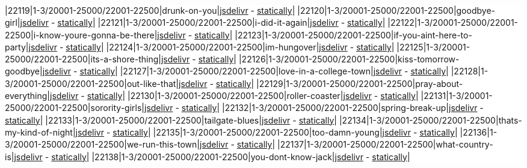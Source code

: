 |22119|1-3/20001-25000/22001-22500|drunk-on-you|[jsdelivr](https://cdn.jsdelivr.net/gh/dbchord/webp-old-c-600x600_1-3/20001-25000/22001-22500/drunk-on-you.webp) - [statically](https://cdn.statically.io/gh/dbchord/webp-old-c-600x600_1-3/img/20001-25000/22001-22500/drunk-on-you.webp)|
|22120|1-3/20001-25000/22001-22500|goodbye-girl|[jsdelivr](https://cdn.jsdelivr.net/gh/dbchord/webp-old-c-600x600_1-3/20001-25000/22001-22500/goodbye-girl.webp) - [statically](https://cdn.statically.io/gh/dbchord/webp-old-c-600x600_1-3/img/20001-25000/22001-22500/goodbye-girl.webp)|
|22121|1-3/20001-25000/22001-22500|i-did-it-again|[jsdelivr](https://cdn.jsdelivr.net/gh/dbchord/webp-old-c-600x600_1-3/20001-25000/22001-22500/i-did-it-again.webp) - [statically](https://cdn.statically.io/gh/dbchord/webp-old-c-600x600_1-3/img/20001-25000/22001-22500/i-did-it-again.webp)|
|22122|1-3/20001-25000/22001-22500|i-know-youre-gonna-be-there|[jsdelivr](https://cdn.jsdelivr.net/gh/dbchord/webp-old-c-600x600_1-3/20001-25000/22001-22500/i-know-youre-gonna-be-there.webp) - [statically](https://cdn.statically.io/gh/dbchord/webp-old-c-600x600_1-3/img/20001-25000/22001-22500/i-know-youre-gonna-be-there.webp)|
|22123|1-3/20001-25000/22001-22500|if-you-aint-here-to-party|[jsdelivr](https://cdn.jsdelivr.net/gh/dbchord/webp-old-c-600x600_1-3/20001-25000/22001-22500/if-you-aint-here-to-party.webp) - [statically](https://cdn.statically.io/gh/dbchord/webp-old-c-600x600_1-3/img/20001-25000/22001-22500/if-you-aint-here-to-party.webp)|
|22124|1-3/20001-25000/22001-22500|im-hungover|[jsdelivr](https://cdn.jsdelivr.net/gh/dbchord/webp-old-c-600x600_1-3/20001-25000/22001-22500/im-hungover.webp) - [statically](https://cdn.statically.io/gh/dbchord/webp-old-c-600x600_1-3/img/20001-25000/22001-22500/im-hungover.webp)|
|22125|1-3/20001-25000/22001-22500|its-a-shore-thing|[jsdelivr](https://cdn.jsdelivr.net/gh/dbchord/webp-old-c-600x600_1-3/20001-25000/22001-22500/its-a-shore-thing.webp) - [statically](https://cdn.statically.io/gh/dbchord/webp-old-c-600x600_1-3/img/20001-25000/22001-22500/its-a-shore-thing.webp)|
|22126|1-3/20001-25000/22001-22500|kiss-tomorrow-goodbye|[jsdelivr](https://cdn.jsdelivr.net/gh/dbchord/webp-old-c-600x600_1-3/20001-25000/22001-22500/kiss-tomorrow-goodbye.webp) - [statically](https://cdn.statically.io/gh/dbchord/webp-old-c-600x600_1-3/img/20001-25000/22001-22500/kiss-tomorrow-goodbye.webp)|
|22127|1-3/20001-25000/22001-22500|love-in-a-college-town|[jsdelivr](https://cdn.jsdelivr.net/gh/dbchord/webp-old-c-600x600_1-3/20001-25000/22001-22500/love-in-a-college-town.webp) - [statically](https://cdn.statically.io/gh/dbchord/webp-old-c-600x600_1-3/img/20001-25000/22001-22500/love-in-a-college-town.webp)|
|22128|1-3/20001-25000/22001-22500|out-like-that|[jsdelivr](https://cdn.jsdelivr.net/gh/dbchord/webp-old-c-600x600_1-3/20001-25000/22001-22500/out-like-that.webp) - [statically](https://cdn.statically.io/gh/dbchord/webp-old-c-600x600_1-3/img/20001-25000/22001-22500/out-like-that.webp)|
|22129|1-3/20001-25000/22001-22500|pray-about-everything|[jsdelivr](https://cdn.jsdelivr.net/gh/dbchord/webp-old-c-600x600_1-3/20001-25000/22001-22500/pray-about-everything.webp) - [statically](https://cdn.statically.io/gh/dbchord/webp-old-c-600x600_1-3/img/20001-25000/22001-22500/pray-about-everything.webp)|
|22130|1-3/20001-25000/22001-22500|roller-coaster|[jsdelivr](https://cdn.jsdelivr.net/gh/dbchord/webp-old-c-600x600_1-3/20001-25000/22001-22500/roller-coaster.webp) - [statically](https://cdn.statically.io/gh/dbchord/webp-old-c-600x600_1-3/img/20001-25000/22001-22500/roller-coaster.webp)|
|22131|1-3/20001-25000/22001-22500|sorority-girls|[jsdelivr](https://cdn.jsdelivr.net/gh/dbchord/webp-old-c-600x600_1-3/20001-25000/22001-22500/sorority-girls.webp) - [statically](https://cdn.statically.io/gh/dbchord/webp-old-c-600x600_1-3/img/20001-25000/22001-22500/sorority-girls.webp)|
|22132|1-3/20001-25000/22001-22500|spring-break-up|[jsdelivr](https://cdn.jsdelivr.net/gh/dbchord/webp-old-c-600x600_1-3/20001-25000/22001-22500/spring-break-up.webp) - [statically](https://cdn.statically.io/gh/dbchord/webp-old-c-600x600_1-3/img/20001-25000/22001-22500/spring-break-up.webp)|
|22133|1-3/20001-25000/22001-22500|tailgate-blues|[jsdelivr](https://cdn.jsdelivr.net/gh/dbchord/webp-old-c-600x600_1-3/20001-25000/22001-22500/tailgate-blues.webp) - [statically](https://cdn.statically.io/gh/dbchord/webp-old-c-600x600_1-3/img/20001-25000/22001-22500/tailgate-blues.webp)|
|22134|1-3/20001-25000/22001-22500|thats-my-kind-of-night|[jsdelivr](https://cdn.jsdelivr.net/gh/dbchord/webp-old-c-600x600_1-3/20001-25000/22001-22500/thats-my-kind-of-night.webp) - [statically](https://cdn.statically.io/gh/dbchord/webp-old-c-600x600_1-3/img/20001-25000/22001-22500/thats-my-kind-of-night.webp)|
|22135|1-3/20001-25000/22001-22500|too-damn-young|[jsdelivr](https://cdn.jsdelivr.net/gh/dbchord/webp-old-c-600x600_1-3/20001-25000/22001-22500/too-damn-young.webp) - [statically](https://cdn.statically.io/gh/dbchord/webp-old-c-600x600_1-3/img/20001-25000/22001-22500/too-damn-young.webp)|
|22136|1-3/20001-25000/22001-22500|we-run-this-town|[jsdelivr](https://cdn.jsdelivr.net/gh/dbchord/webp-old-c-600x600_1-3/20001-25000/22001-22500/we-run-this-town.webp) - [statically](https://cdn.statically.io/gh/dbchord/webp-old-c-600x600_1-3/img/20001-25000/22001-22500/we-run-this-town.webp)|
|22137|1-3/20001-25000/22001-22500|what-country-is|[jsdelivr](https://cdn.jsdelivr.net/gh/dbchord/webp-old-c-600x600_1-3/20001-25000/22001-22500/what-country-is.webp) - [statically](https://cdn.statically.io/gh/dbchord/webp-old-c-600x600_1-3/img/20001-25000/22001-22500/what-country-is.webp)|
|22138|1-3/20001-25000/22001-22500|you-dont-know-jack|[jsdelivr](https://cdn.jsdelivr.net/gh/dbchord/webp-old-c-600x600_1-3/20001-25000/22001-22500/you-dont-know-jack.webp) - [statically](https://cdn.statically.io/gh/dbchord/webp-old-c-600x600_1-3/img/20001-25000/22001-22500/you-dont-know-jack.webp)|